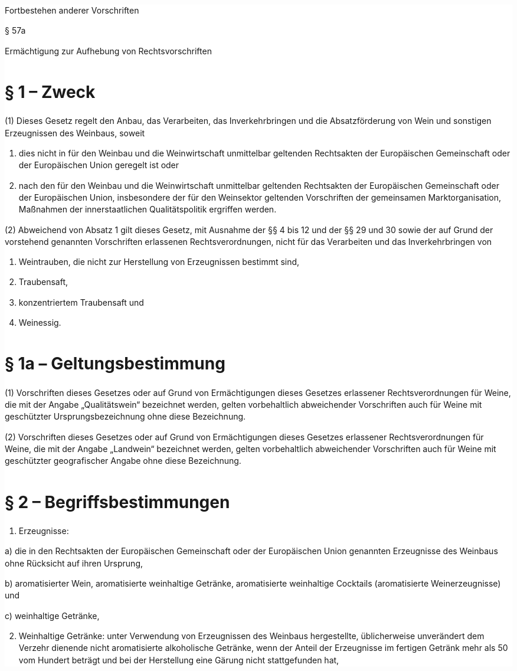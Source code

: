 Fortbestehen anderer Vorschriften

§ 57a

Ermächtigung zur Aufhebung von Rechtsvorschriften

# § 1 – Zweck

(1) Dieses Gesetz regelt den Anbau, das Verarbeiten, das Inverkehrbringen und die Absatzförderung von Wein und sonstigen Erzeugnissen des Weinbaus, soweit

1. dies nicht in für den Weinbau und die Weinwirtschaft unmittelbar geltenden Rechtsakten der Europäischen Gemeinschaft oder der Europäischen Union geregelt ist oder

2. nach den für den Weinbau und die Weinwirtschaft unmittelbar geltenden Rechtsakten der Europäischen Gemeinschaft oder der Europäischen Union, insbesondere der für den Weinsektor geltenden Vorschriften der gemeinsamen Marktorganisation, Maßnahmen der innerstaatlichen Qualitätspolitik ergriffen werden.

(2) Abweichend von Absatz 1 gilt dieses Gesetz, mit Ausnahme der §§ 4 bis 12 und der §§ 29 und 30 sowie der auf Grund der vorstehend genannten Vorschriften erlassenen Rechtsverordnungen, nicht für das Verarbeiten und das Inverkehrbringen von

1. Weintrauben, die nicht zur Herstellung von Erzeugnissen bestimmt sind,

2. Traubensaft,

3. konzentriertem Traubensaft und

4. Weinessig.

# § 1a – Geltungsbestimmung

(1) Vorschriften dieses Gesetzes oder auf Grund von Ermächtigungen dieses Gesetzes erlassener Rechtsverordnungen für Weine, die mit der Angabe „Qualitätswein“ bezeichnet werden, gelten vorbehaltlich abweichender Vorschriften auch für Weine mit geschützter Ursprungsbezeichnung ohne diese Bezeichnung.

(2) Vorschriften dieses Gesetzes oder auf Grund von Ermächtigungen dieses Gesetzes erlassener Rechtsverordnungen für Weine, die mit der Angabe „Landwein“ bezeichnet werden, gelten vorbehaltlich abweichender Vorschriften auch für Weine mit geschützter geografischer Angabe ohne diese Bezeichnung.

# § 2 – Begriffsbestimmungen

1. Erzeugnisse:

a) die in den Rechtsakten der Europäischen Gemeinschaft oder der Europäischen Union genannten Erzeugnisse des Weinbaus ohne Rücksicht auf ihren Ursprung,

b) aromatisierter Wein, aromatisierte weinhaltige Getränke, aromatisierte weinhaltige Cocktails (aromatisierte Weinerzeugnisse) und

c) weinhaltige Getränke,

2. Weinhaltige Getränke: unter Verwendung von Erzeugnissen des Weinbaus hergestellte, üblicherweise unverändert dem Verzehr dienende nicht aromatisierte alkoholische Getränke, wenn der Anteil der Erzeugnisse im fertigen Getränk mehr als 50 vom Hundert beträgt und bei der Herstellung eine Gärung nicht stattgefunden hat,
